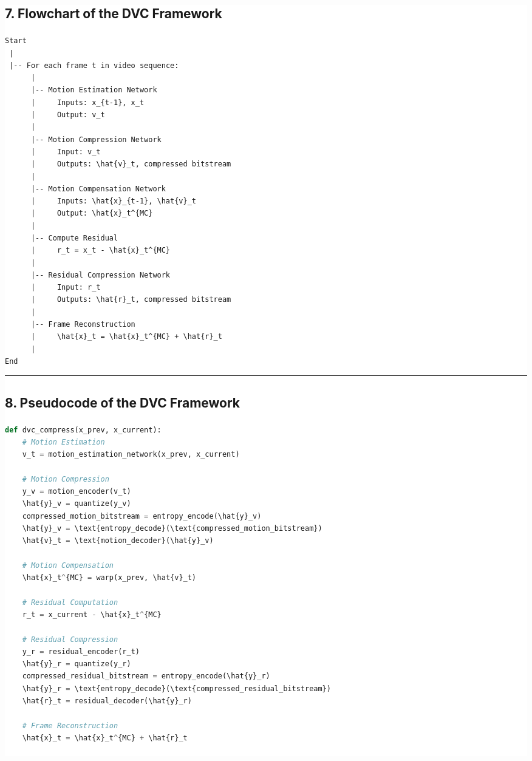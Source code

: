 ## 7. Flowchart of the DVC Framework

```
Start
 |
 |-- For each frame t in video sequence:
      |
      |-- Motion Estimation Network
      |     Inputs: x_{t-1}, x_t
      |     Output: v_t
      |
      |-- Motion Compression Network
      |     Input: v_t
      |     Outputs: \hat{v}_t, compressed bitstream
      |
      |-- Motion Compensation Network
      |     Inputs: \hat{x}_{t-1}, \hat{v}_t
      |     Output: \hat{x}_t^{MC}
      |
      |-- Compute Residual
      |     r_t = x_t - \hat{x}_t^{MC}
      |
      |-- Residual Compression Network
      |     Input: r_t
      |     Outputs: \hat{r}_t, compressed bitstream
      |
      |-- Frame Reconstruction
      |     \hat{x}_t = \hat{x}_t^{MC} + \hat{r}_t
      |
End
```

---

## 8. Pseudocode of the DVC Framework

```python
def dvc_compress(x_prev, x_current):
    # Motion Estimation
    v_t = motion_estimation_network(x_prev, x_current)
    
    # Motion Compression
    y_v = motion_encoder(v_t)
    \hat{y}_v = quantize(y_v)
    compressed_motion_bitstream = entropy_encode(\hat{y}_v)
    \hat{y}_v = \text{entropy_decode}(\text{compressed_motion_bitstream})
    \hat{v}_t = \text{motion_decoder}(\hat{y}_v)
    
    # Motion Compensation
    \hat{x}_t^{MC} = warp(x_prev, \hat{v}_t)
    
    # Residual Computation
    r_t = x_current - \hat{x}_t^{MC}
    
    # Residual Compression
    y_r = residual_encoder(r_t)
    \hat{y}_r = quantize(y_r)
    compressed_residual_bitstream = entropy_encode(\hat{y}_r)
    \hat{y}_r = \text{entropy_decode}(\text{compressed_residual_bitstream})
    \hat{r}_t = residual_decoder(\hat{y}_r)
    
    # Frame Reconstruction
    \hat{x}_t = \hat{x}_t^{MC} + \hat{r}_t
    
```